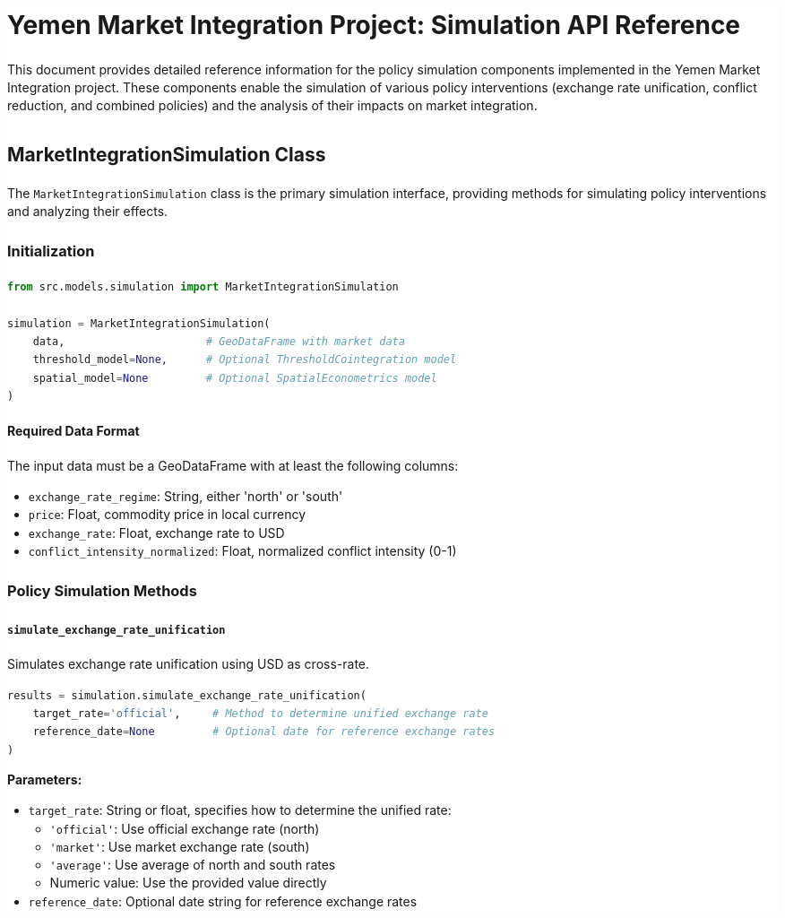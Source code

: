 # Yemen Market Integration Project: Simulation API Reference

This document provides detailed reference information for the policy simulation components implemented in the Yemen Market Integration project. These components enable the simulation of various policy interventions (exchange rate unification, conflict reduction, and combined policies) and the analysis of their impacts on market integration.

## MarketIntegrationSimulation Class

The `MarketIntegrationSimulation` class is the primary simulation interface, providing methods for simulating policy interventions and analyzing their effects.

### Initialization

```python
from src.models.simulation import MarketIntegrationSimulation

simulation = MarketIntegrationSimulation(
    data,                      # GeoDataFrame with market data
    threshold_model=None,      # Optional ThresholdCointegration model
    spatial_model=None         # Optional SpatialEconometrics model
)
```

#### Required Data Format

The input data must be a GeoDataFrame with at least the following columns:

- `exchange_rate_regime`: String, either 'north' or 'south'
- `price`: Float, commodity price in local currency
- `exchange_rate`: Float, exchange rate to USD
- `conflict_intensity_normalized`: Float, normalized conflict intensity (0-1)

### Policy Simulation Methods

#### `simulate_exchange_rate_unification`

Simulates exchange rate unification using USD as cross-rate.

```python
results = simulation.simulate_exchange_rate_unification(
    target_rate='official',     # Method to determine unified exchange rate
    reference_date=None         # Optional date for reference exchange rates
)
```

**Parameters:**

- `target_rate`: String or float, specifies how to determine the unified rate:
  - `'official'`: Use official exchange rate (north)
  - `'market'`: Use market exchange rate (south)
  - `'average'`: Use average of north and south rates
  - Numeric value: Use the provided value directly
- `reference_date`: Optional date string for reference exchange rates
